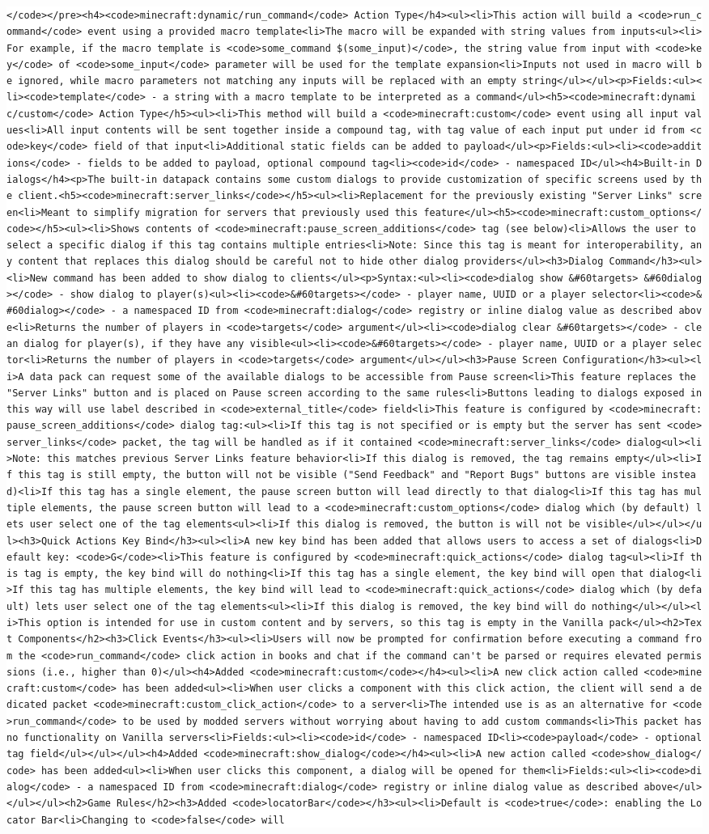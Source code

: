     </code></pre><h4><code>minecraft:dynamic/run_command</code> Action Type</h4><ul><li>This action will build a <code>run_command</code> event using a provided macro template<li>The macro will be expanded with string values from inputs<ul><li>For example, if the macro template is <code>some_command $(some_input)</code>, the string value from input with <code>key</code> of <code>some_input</code> parameter will be used for the template expansion<li>Inputs not used in macro will be ignored, while macro parameters not matching any inputs will be replaced with an empty string</ul></ul><p>Fields:<ul><li><code>template</code> - a string with a macro template to be interpreted as a command</ul><h5><code>minecraft:dynamic/custom</code> Action Type</h5><ul><li>This method will build a <code>minecraft:custom</code> event using all input values<li>All input contents will be sent together inside a compound tag, with tag value of each input put under id from <code>key</code> field of that input<li>Additional static fields can be added to payload</ul><p>Fields:<ul><li><code>additions</code> - fields to be added to payload, optional compound tag<li><code>id</code> - namespaced ID</ul><h4>Built-in Dialogs</h4><p>The built-in datapack contains some custom dialogs to provide customization of specific screens used by the client.<h5><code>minecraft:server_links</code></h5><ul><li>Replacement for the previously existing "Server Links" screen<li>Meant to simplify migration for servers that previously used this feature</ul><h5><code>minecraft:custom_options</code></h5><ul><li>Shows contents of <code>minecraft:pause_screen_additions</code> tag (see below)<li>Allows the user to select a specific dialog if this tag contains multiple entries<li>Note: Since this tag is meant for interoperability, any content that replaces this dialog should be careful not to hide other dialog providers</ul><h3>Dialog Command</h3><ul><li>New command has been added to show dialog to clients</ul><p>Syntax:<ul><li><code>dialog show &#60targets> &#60dialog></code> - show dialog to player(s)<ul><li><code>&#60targets></code> - player name, UUID or a player selector<li><code>&#60dialog></code> - a namespaced ID from <code>minecraft:dialog</code> registry or inline dialog value as described above<li>Returns the number of players in <code>targets</code> argument</ul><li><code>dialog clear &#60targets></code> - clean dialog for player(s), if they have any visible<ul><li><code>&#60targets></code> - player name, UUID or a player selector<li>Returns the number of players in <code>targets</code> argument</ul></ul><h3>Pause Screen Configuration</h3><ul><li>A data pack can request some of the available dialogs to be accessible from Pause screen<li>This feature replaces the "Server Links" button and is placed on Pause screen according to the same rules<li>Buttons leading to dialogs exposed in this way will use label described in <code>external_title</code> field<li>This feature is configured by <code>minecraft:pause_screen_additions</code> dialog tag:<ul><li>If this tag is not specified or is empty but the server has sent <code>server_links</code> packet, the tag will be handled as if it contained <code>minecraft:server_links</code> dialog<ul><li>Note: this matches previous Server Links feature behavior<li>If this dialog is removed, the tag remains empty</ul><li>If this tag is still empty, the button will not be visible ("Send Feedback" and "Report Bugs" buttons are visible instead)<li>If this tag has a single element, the pause screen button will lead directly to that dialog<li>If this tag has multiple elements, the pause screen button will lead to a <code>minecraft:custom_options</code> dialog which (by default) lets user select one of the tag elements<ul><li>If this dialog is removed, the button is will not be visible</ul></ul></ul><h3>Quick Actions Key Bind</h3><ul><li>A new key bind has been added that allows users to access a set of dialogs<li>Default key: <code>G</code><li>This feature is configured by <code>minecraft:quick_actions</code> dialog tag<ul><li>If this tag is empty, the key bind will do nothing<li>If this tag has a single element, the key bind will open that dialog<li>If this tag has multiple elements, the key bind will lead to <code>minecraft:quick_actions</code> dialog which (by default) lets user select one of the tag elements<ul><li>If this dialog is removed, the key bind will do nothing</ul></ul><li>This option is intended for use in custom content and by servers, so this tag is empty in the Vanilla pack</ul><h2>Text Components</h2><h3>Click Events</h3><ul><li>Users will now be prompted for confirmation before executing a command from the <code>run_command</code> click action in books and chat if the command can't be parsed or requires elevated permissions (i.e., higher than 0)</ul><h4>Added <code>minecraft:custom</code></h4><ul><li>A new click action called <code>minecraft:custom</code> has been added<ul><li>When user clicks a component with this click action, the client will send a dedicated packet <code>minecraft:custom_click_action</code> to a server<li>The intended use is as an alternative for <code>run_command</code> to be used by modded servers without worrying about having to add custom commands<li>This packet has no functionality on Vanilla servers<li>Fields:<ul><li><code>id</code> - namespaced ID<li><code>payload</code> - optional tag field</ul></ul></ul><h4>Added <code>minecraft:show_dialog</code></h4><ul><li>A new action called <code>show_dialog</code> has been added<ul><li>When user clicks this component, a dialog will be opened for them<li>Fields:<ul><li><code>dialog</code> - a namespaced ID from <code>minecraft:dialog</code> registry or inline dialog value as described above</ul></ul></ul><h2>Game Rules</h2><h3>Added <code>locatorBar</code></h3><ul><li>Default is <code>true</code>: enabling the Locator Bar<li>Changing to <code>false</code> will